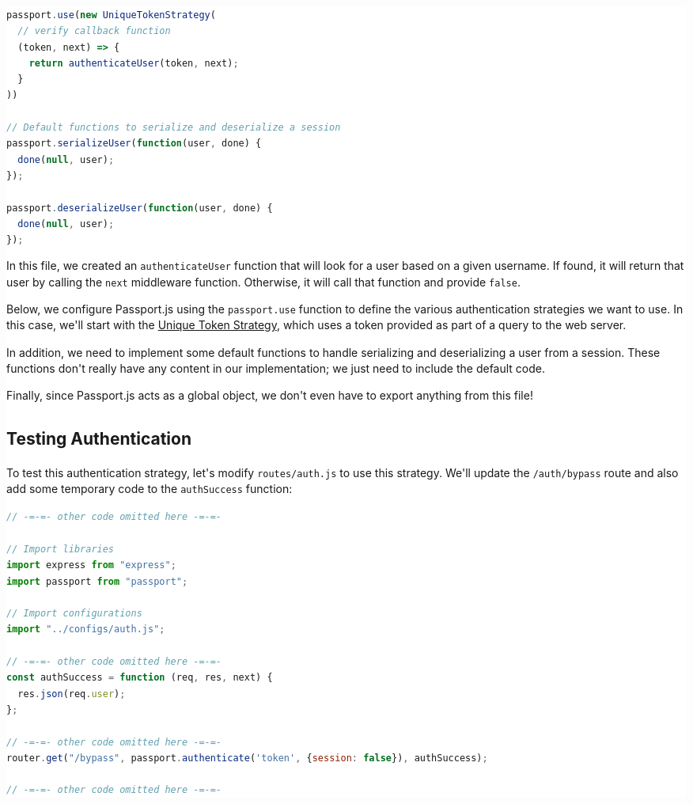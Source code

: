 ```js {title="configs/auth.js"}
passport.use(new UniqueTokenStrategy(
  // verify callback function
  (token, next) => {
    return authenticateUser(token, next);
  }
))

// Default functions to serialize and deserialize a session
passport.serializeUser(function(user, done) {
  done(null, user);
});

passport.deserializeUser(function(user, done) {
  done(null, user);
});
```

In this file, we created an `authenticateUser` function that will look for a user based on a given username. If found, it will return that user by calling the `next` middleware function. Otherwise, it will call that function and provide `false`. 

Below, we configure Passport.js using the `passport.use` function to define the various authentication strategies we want to use. In this case, we'll start with the [Unique Token Strategy](https://www.passportjs.org/packages/passport-unique-token/), which uses a token provided as part of a query to the web server.

In addition, we need to implement some default functions to handle serializing and deserializing a user from a session. These functions don't really have any content in our implementation; we just need to include the default code.

Finally, since Passport.js acts as a global object, we don't even have to export anything from this file! 

## Testing Authentication

To test this authentication strategy, let's modify `routes/auth.js` to use this strategy. We'll update the `/auth/bypass` route and also add some temporary code to the `authSuccess` function:

```js {title="routes/auth.js" hl_lines="7-8 12 16"}
// -=-=- other code omitted here -=-=-

// Import libraries
import express from "express";
import passport from "passport";

// Import configurations
import "../configs/auth.js";

// -=-=- other code omitted here -=-=-
const authSuccess = function (req, res, next) {
  res.json(req.user);
};

// -=-=- other code omitted here -=-=-
router.get("/bypass", passport.authenticate('token', {session: false}), authSuccess);

// -=-=- other code omitted here -=-=-
```
